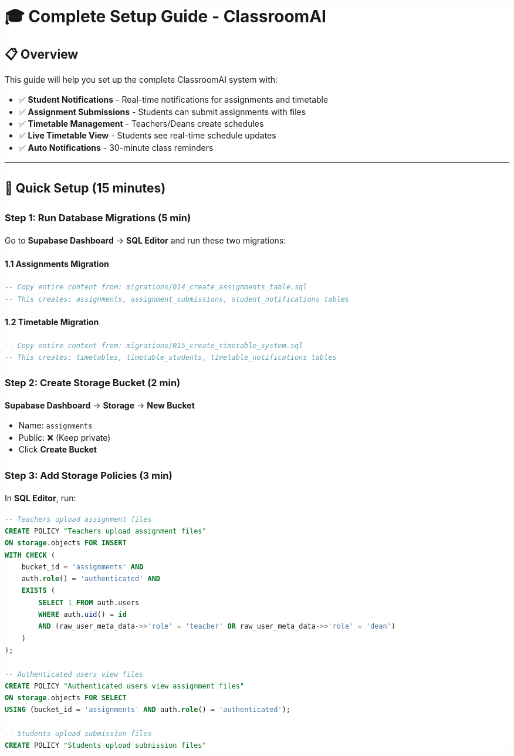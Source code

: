 # 🎓 Complete Setup Guide - ClassroomAI

## 📋 Overview

This guide will help you set up the complete ClassroomAI system with:
- ✅ **Student Notifications** - Real-time notifications for assignments and timetable
- ✅ **Assignment Submissions** - Students can submit assignments with files
- ✅ **Timetable Management** - Teachers/Deans create schedules
- ✅ **Live Timetable View** - Students see real-time schedule updates
- ✅ **Auto Notifications** - 30-minute class reminders

---

## 🚀 Quick Setup (15 minutes)

### Step 1: Run Database Migrations (5 min)

Go to **Supabase Dashboard** → **SQL Editor** and run these two migrations:

#### 1.1 Assignments Migration
```sql
-- Copy entire content from: migrations/014_create_assignments_table.sql
-- This creates: assignments, assignment_submissions, student_notifications tables
```

#### 1.2 Timetable Migration
```sql
-- Copy entire content from: migrations/015_create_timetable_system.sql
-- This creates: timetables, timetable_students, timetable_notifications tables
```

### Step 2: Create Storage Bucket (2 min)

**Supabase Dashboard** → **Storage** → **New Bucket**
- Name: `assignments`
- Public: ❌ (Keep private)
- Click **Create Bucket**

### Step 3: Add Storage Policies (3 min)

In **SQL Editor**, run:

```sql
-- Teachers upload assignment files
CREATE POLICY "Teachers upload assignment files"
ON storage.objects FOR INSERT
WITH CHECK (
    bucket_id = 'assignments' AND
    auth.role() = 'authenticated' AND
    EXISTS (
        SELECT 1 FROM auth.users
        WHERE auth.uid() = id
        AND (raw_user_meta_data->>'role' = 'teacher' OR raw_user_meta_data->>'role' = 'dean')
    )
);

-- Authenticated users view files
CREATE POLICY "Authenticated users view assignment files"
ON storage.objects FOR SELECT
USING (bucket_id = 'assignments' AND auth.role() = 'authenticated');

-- Students upload submission files
CREATE POLICY "Students upload submission files"
```